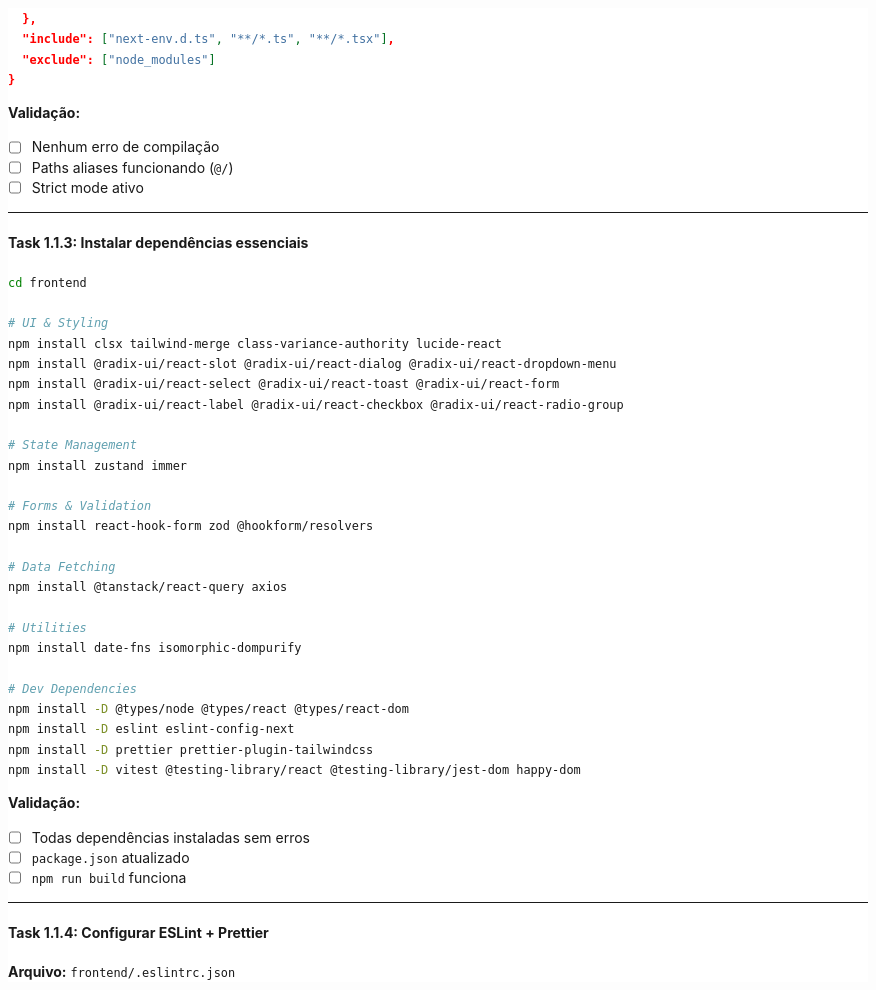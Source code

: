 ```json
  },
  "include": ["next-env.d.ts", "**/*.ts", "**/*.tsx"],
  "exclude": ["node_modules"]
}
```

**Validação:**
- [ ] Nenhum erro de compilação
- [ ] Paths aliases funcionando (`@/`)
- [ ] Strict mode ativo

---

#### **Task 1.1.3: Instalar dependências essenciais**

```bash
cd frontend

# UI & Styling
npm install clsx tailwind-merge class-variance-authority lucide-react
npm install @radix-ui/react-slot @radix-ui/react-dialog @radix-ui/react-dropdown-menu
npm install @radix-ui/react-select @radix-ui/react-toast @radix-ui/react-form
npm install @radix-ui/react-label @radix-ui/react-checkbox @radix-ui/react-radio-group

# State Management
npm install zustand immer

# Forms & Validation
npm install react-hook-form zod @hookform/resolvers

# Data Fetching
npm install @tanstack/react-query axios

# Utilities
npm install date-fns isomorphic-dompurify

# Dev Dependencies
npm install -D @types/node @types/react @types/react-dom
npm install -D eslint eslint-config-next
npm install -D prettier prettier-plugin-tailwindcss
npm install -D vitest @testing-library/react @testing-library/jest-dom happy-dom
```

**Validação:**
- [ ] Todas dependências instaladas sem erros
- [ ] `package.json` atualizado
- [ ] `npm run build` funciona

---

#### **Task 1.1.4: Configurar ESLint + Prettier**

**Arquivo:** `frontend/.eslintrc.json`
